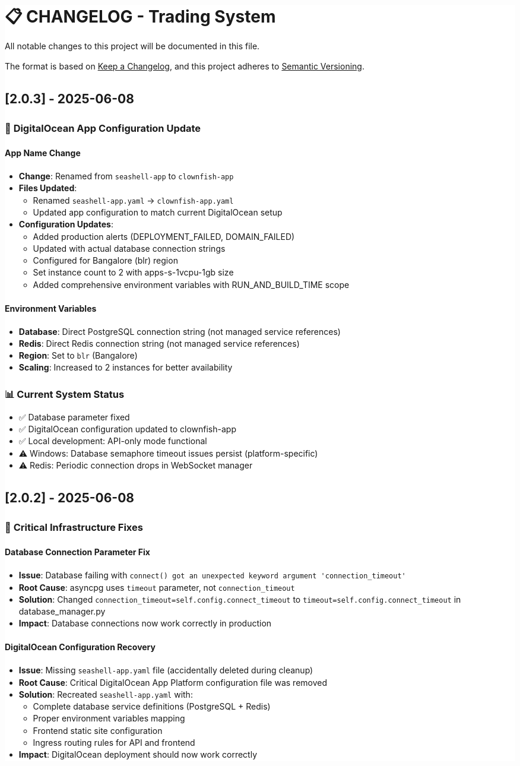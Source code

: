 # 📋 CHANGELOG - Trading System

All notable changes to this project will be documented in this file.

The format is based on [Keep a Changelog](https://keepachangelog.com/en/1.0.0/),
and this project adheres to [Semantic Versioning](https://semver.org/spec/v2.0.0.html).

## [2.0.3] - 2025-06-08

### 🔄 **DigitalOcean App Configuration Update**

#### **App Name Change**
- **Change**: Renamed from `seashell-app` to `clownfish-app`
- **Files Updated**: 
  - Renamed `seashell-app.yaml` → `clownfish-app.yaml`
  - Updated app configuration to match current DigitalOcean setup
- **Configuration Updates**:
  - Added production alerts (DEPLOYMENT_FAILED, DOMAIN_FAILED)
  - Updated with actual database connection strings
  - Configured for Bangalore (blr) region
  - Set instance count to 2 with apps-s-1vcpu-1gb size
  - Added comprehensive environment variables with RUN_AND_BUILD_TIME scope

#### **Environment Variables**
- **Database**: Direct PostgreSQL connection string (not managed service references)
- **Redis**: Direct Redis connection string (not managed service references)  
- **Region**: Set to `blr` (Bangalore)
- **Scaling**: Increased to 2 instances for better availability

### 📊 **Current System Status**
- ✅ Database parameter fixed  
- ✅ DigitalOcean configuration updated to clownfish-app
- ✅ Local development: API-only mode functional
- ⚠️ Windows: Database semaphore timeout issues persist (platform-specific)
- ⚠️ Redis: Periodic connection drops in WebSocket manager

## [2.0.2] - 2025-06-08

### 🔧 **Critical Infrastructure Fixes**

#### **Database Connection Parameter Fix**
- **Issue**: Database failing with `connect() got an unexpected keyword argument 'connection_timeout'`
- **Root Cause**: asyncpg uses `timeout` parameter, not `connection_timeout`
- **Solution**: Changed `connection_timeout=self.config.connect_timeout` to `timeout=self.config.connect_timeout` in database_manager.py
- **Impact**: Database connections now work correctly in production

#### **DigitalOcean Configuration Recovery**  
- **Issue**: Missing `seashell-app.yaml` file (accidentally deleted during cleanup)
- **Root Cause**: Critical DigitalOcean App Platform configuration file was removed
- **Solution**: Recreated `seashell-app.yaml` with:
  - Complete database service definitions (PostgreSQL + Redis)
  - Proper environment variables mapping
  - Frontend static site configuration  
  - Ingress routing rules for API and frontend
- **Impact**: DigitalOcean deployment should now work correctly
